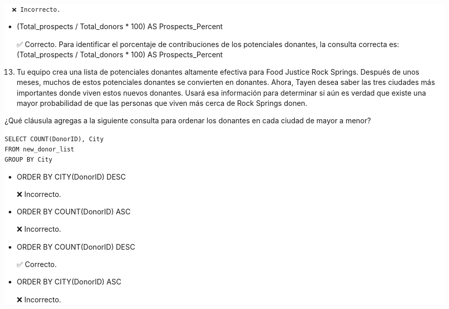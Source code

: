       ❌ Incorrecto.

   - (Total_prospects / Total_donors * 100) AS Prospects_Percent
    
      ✅ Correcto. Para identificar el porcentaje de contribuciones de los potenciales donantes, la consulta correcta es: (Total_prospects / Total_donors * 100) AS Prospects_Percent


13. Tu equipo crea una lista de potenciales donantes altamente efectiva para Food Justice Rock Springs. Después de unos meses, muchos de estos potenciales donantes se convierten en donantes. Ahora, Tayen desea saber las tres ciudades más importantes donde viven estos nuevos donantes. Usará esa información para determinar si aún es verdad que existe una mayor probabilidad de que las personas que viven más cerca de Rock Springs donen.

¿Qué cláusula agregas a la siguiente consulta para ordenar los donantes en cada ciudad de mayor a menor?

```
SELECT COUNT(DonorID), City
FROM new_donor_list
GROUP BY City
```

   - ORDER BY CITY(DonorID) DESC
    
      ❌ Incorrecto.

   - ORDER BY COUNT(DonorID) ASC
    
      ❌ Incorrecto.

   - ORDER BY COUNT(DonorID) DESC
    
      ✅ Correcto.

   - ORDER BY CITY(DonorID) ASC
    
      ❌ Incorrecto.
